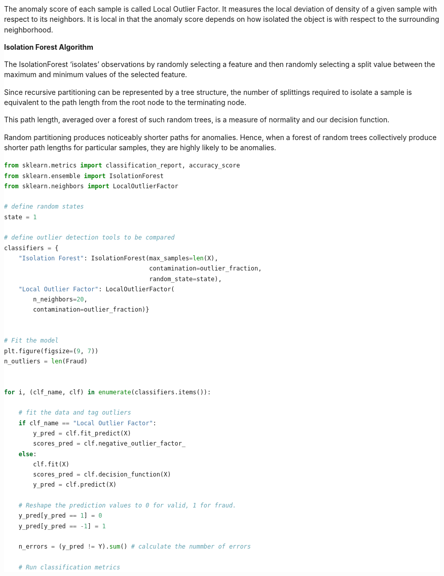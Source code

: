 The anomaly score of each sample is called Local Outlier Factor. It measures the local deviation of density of a 
given sample with respect to its neighbors. It is local in that the anomaly score depends on how isolated the 
object is with respect to the surrounding neighborhood.


**Isolation Forest Algorithm**

The IsolationForest ‘isolates’ observations by randomly selecting a feature and then randomly selecting 
a split value between the maximum and minimum values of the selected feature.

Since recursive partitioning can be represented by a tree structure, the number of splittings required to 
isolate a sample is equivalent to the path length from the root node to the terminating node.

This path length, averaged over a forest of such random trees, is a measure of normality and our decision function.

Random partitioning produces noticeably shorter paths for anomalies. Hence, when a forest of random trees 
collectively produce shorter path lengths for particular samples, they are highly likely to be anomalies.


```python
from sklearn.metrics import classification_report, accuracy_score
from sklearn.ensemble import IsolationForest
from sklearn.neighbors import LocalOutlierFactor

# define random states
state = 1

# define outlier detection tools to be compared
classifiers = {
    "Isolation Forest": IsolationForest(max_samples=len(X),
                                        contamination=outlier_fraction,
                                        random_state=state),
    "Local Outlier Factor": LocalOutlierFactor(
        n_neighbors=20,
        contamination=outlier_fraction)}

		
# Fit the model
plt.figure(figsize=(9, 7))
n_outliers = len(Fraud)


for i, (clf_name, clf) in enumerate(classifiers.items()):
    
    # fit the data and tag outliers
    if clf_name == "Local Outlier Factor":
        y_pred = clf.fit_predict(X)
        scores_pred = clf.negative_outlier_factor_
    else:
        clf.fit(X)
        scores_pred = clf.decision_function(X)
        y_pred = clf.predict(X)
    
    # Reshape the prediction values to 0 for valid, 1 for fraud. 
    y_pred[y_pred == 1] = 0
    y_pred[y_pred == -1] = 1
    
    n_errors = (y_pred != Y).sum() # calculate the nummber of errors
    
    # Run classification metrics
```